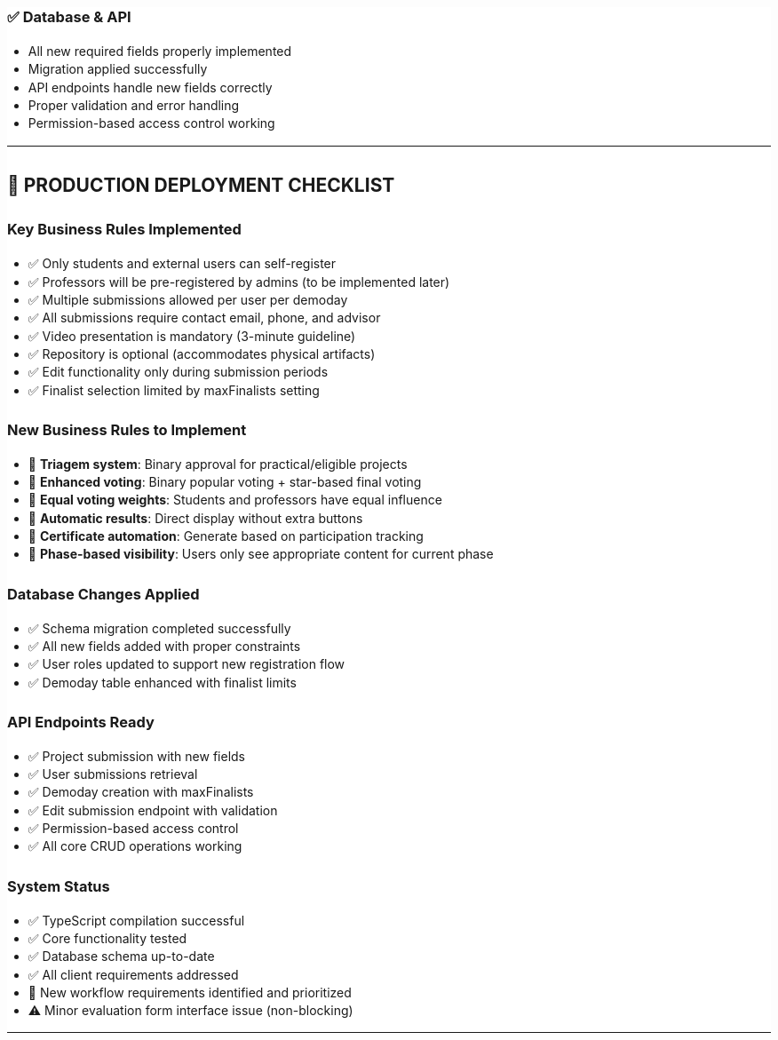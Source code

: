 ### **✅ Database & API**

- All new required fields properly implemented
- Migration applied successfully
- API endpoints handle new fields correctly
- Proper validation and error handling
- Permission-based access control working

---

## 📝 **PRODUCTION DEPLOYMENT CHECKLIST**

### **Key Business Rules Implemented**

- ✅ Only students and external users can self-register
- ✅ Professors will be pre-registered by admins (to be implemented later)
- ✅ Multiple submissions allowed per user per demoday
- ✅ All submissions require contact email, phone, and advisor
- ✅ Video presentation is mandatory (3-minute guideline)
- ✅ Repository is optional (accommodates physical artifacts)
- ✅ Edit functionality only during submission periods
- ✅ Finalist selection limited by maxFinalists setting

### **New Business Rules to Implement**

- 🔄 **Triagem system**: Binary approval for practical/eligible projects
- 🔄 **Enhanced voting**: Binary popular voting + star-based final voting
- 🔄 **Equal voting weights**: Students and professors have equal influence
- 🔄 **Automatic results**: Direct display without extra buttons
- 🔄 **Certificate automation**: Generate based on participation tracking
- 🔄 **Phase-based visibility**: Users only see appropriate content for current phase

### **Database Changes Applied**

- ✅ Schema migration completed successfully
- ✅ All new fields added with proper constraints
- ✅ User roles updated to support new registration flow
- ✅ Demoday table enhanced with finalist limits

### **API Endpoints Ready**

- ✅ Project submission with new fields
- ✅ User submissions retrieval
- ✅ Demoday creation with maxFinalists
- ✅ Edit submission endpoint with validation
- ✅ Permission-based access control
- ✅ All core CRUD operations working

### **System Status**

- ✅ TypeScript compilation successful
- ✅ Core functionality tested
- ✅ Database schema up-to-date
- ✅ All client requirements addressed
- 🔄 New workflow requirements identified and prioritized
- ⚠️ Minor evaluation form interface issue (non-blocking)

---